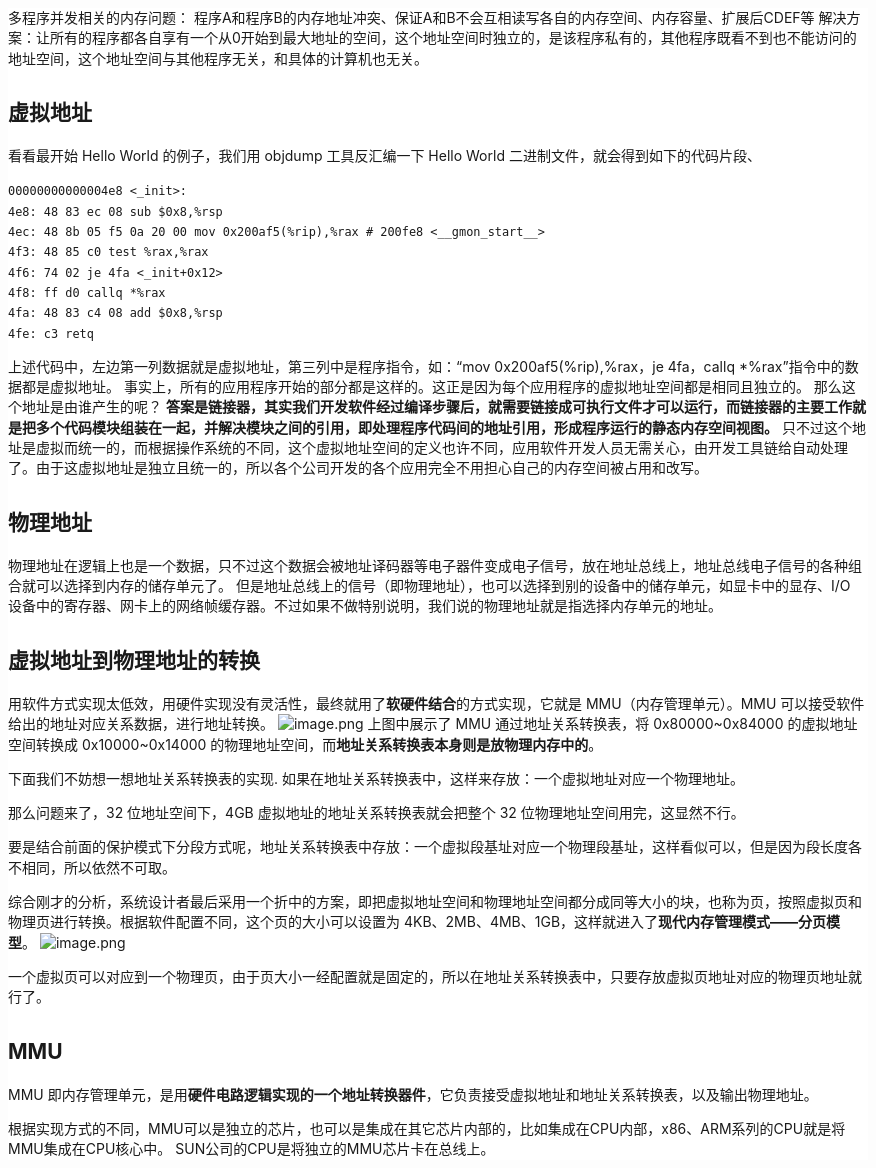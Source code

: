 多程序并发相关的内存问题：
程序A和程序B的内存地址冲突、保证A和B不会互相读写各自的内存空间、内存容量、扩展后CDEF等
解决方案：让所有的程序都各自享有一个从0开始到最大地址的空间，这个地址空间时独立的，是该程序私有的，其他程序既看不到也不能访问的地址空间，这个地址空间与其他程序无关，和具体的计算机也无关。

## 虚拟地址
看看最开始 Hello World 的例子，我们用 objdump 工具反汇编一下 Hello World 二进制文件，就会得到如下的代码片段、
```
00000000000004e8 <_init>:
4e8: 48 83 ec 08 sub $0x8,%rsp
4ec: 48 8b 05 f5 0a 20 00 mov 0x200af5(%rip),%rax # 200fe8 <__gmon_start__>
4f3: 48 85 c0 test %rax,%rax
4f6: 74 02 je 4fa <_init+0x12>
4f8: ff d0 callq *%rax
4fa: 48 83 c4 08 add $0x8,%rsp
4fe: c3 retq
```
上述代码中，左边第一列数据就是虚拟地址，第三列中是程序指令，如：“mov 0x200af5(%rip),%rax，je 4fa，callq *%rax”指令中的数据都是虚拟地址。
事实上，所有的应用程序开始的部分都是这样的。这正是因为每个应用程序的虚拟地址空间都是相同且独立的。
那么这个地址是由谁产生的呢？
**答案是链接器，其实我们开发软件经过编译步骤后，就需要链接成可执行文件才可以运行，而链接器的主要工作就是把多个代码模块组装在一起，并解决模块之间的引用，即处理程序代码间的地址引用，形成程序运行的静态内存空间视图。**
只不过这个地址是虚拟而统一的，而根据操作系统的不同，这个虚拟地址空间的定义也许不同，应用软件开发人员无需关心，由开发工具链给自动处理了。由于这虚拟地址是独立且统一的，所以各个公司开发的各个应用完全不用担心自己的内存空间被占用和改写。

## 物理地址
物理地址在逻辑上也是一个数据，只不过这个数据会被地址译码器等电子器件变成电子信号，放在地址总线上，地址总线电子信号的各种组合就可以选择到内存的储存单元了。
但是地址总线上的信号（即物理地址），也可以选择到别的设备中的储存单元，如显卡中的显存、I/O 设备中的寄存器、网卡上的网络帧缓存器。不过如果不做特别说明，我们说的物理地址就是指选择内存单元的地址。

## 虚拟地址到物理地址的转换
用软件方式实现太低效，用硬件实现没有灵活性，最终就用了**软硬件结合**的方式实现，它就是 MMU（内存管理单元）。MMU 可以接受软件给出的地址对应关系数据，进行地址转换。
![image.png](https://raw.githubusercontent.com/mowang111/image-hosting/master/typora_images/20230102133346.png)
上图中展示了 MMU 通过地址关系转换表，将 0x80000~0x84000 的虚拟地址空间转换成 0x10000~0x14000 的物理地址空间，而**地址关系转换表本身则是放物理内存中的**。

下面我们不妨想一想地址关系转换表的实现. 如果在地址关系转换表中，这样来存放：一个虚拟地址对应一个物理地址。

那么问题来了，32 位地址空间下，4GB 虚拟地址的地址关系转换表就会把整个 32 位物理地址空间用完，这显然不行。

要是结合前面的保护模式下分段方式呢，地址关系转换表中存放：一个虚拟段基址对应一个物理段基址，这样看似可以，但是因为段长度各不相同，所以依然不可取。

综合刚才的分析，系统设计者最后采用一个折中的方案，即把虚拟地址空间和物理地址空间都分成同等大小的块，也称为页，按照虚拟页和物理页进行转换。根据软件配置不同，这个页的大小可以设置为 4KB、2MB、4MB、1GB，这样就进入了**现代内存管理模式——分页模型**。
![image.png](https://raw.githubusercontent.com/mowang111/image-hosting/master/typora_images/20230102133632.png)

一个虚拟页可以对应到一个物理页，由于页大小一经配置就是固定的，所以在地址关系转换表中，只要存放虚拟页地址对应的物理页地址就行了。

## MMU
MMU 即内存管理单元，是用**硬件电路逻辑实现的一个地址转换器件**，它负责接受虚拟地址和地址关系转换表，以及输出物理地址。

根据实现方式的不同，MMU可以是独立的芯片，也可以是集成在其它芯片内部的，比如集成在CPU内部，x86、ARM系列的CPU就是将MMU集成在CPU核心中。
SUN公司的CPU是将独立的MMU芯片卡在总线上。
